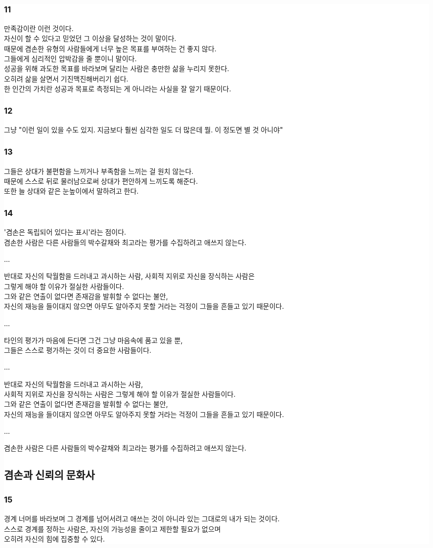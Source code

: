 ### 11

만족감이란 이런 것이다.  
자신이 할 수 있다고 믿었던 그 이상을 달성하는 것이 말이다.  
때문에 겸손한 유형의 사람들에게 너무 높은 목표를 부여하는 건 좋지 않다.  
그들에게 심리적인 압박감을 줄 뿐이니 말이다.  
성공을 위해 과도한 목표를 바라보며 달리는 사람은 충만한 삶을 누리지 못한다.  
오히려 삶을 살면서 기진맥진해버리기 쉽다.  
한 인간의 가치란 성공과 목표로 측정되는 게 아니라는 사실을 잘 알기 때문이다.  

### 12

그냥 "이런 일이 있을 수도 있지. 지금보다 훨씬 심각한 일도 더 많은데 뭘. 이 정도면 별 것 아니야"

### 13

그들은 상대가 불편함을 느끼거나 부족함을 느끼는 걸 원치 않는다.  
때문에 스스로 뒤로 물러남으로써 상대가 편안하게 느끼도록 해준다.  
또한 늘 상대와 같은 눈높이에서 말하려고 한다.  

### 14

'겸손은 독립되어 있다는 표시'라는 점이다.  
겸손한 사람은 다른 사람들의 박수갈채와 최고라는 평가를 수집하려고 애쓰지 않는다.  

...

반대로 자신의 탁월함을 드러내고 과시하는 사람, 사회적 지위로 자신을 장식하는 사람은  
그렇게 해야 할 이유가 절실한 사람들이다.  
그와 같은 연출이 없다면 존재감을 발휘할 수 없다는 불안,  
자신의 재능을 들이대지 않으면 아무도 알아주지 못할 거라는 걱정이 그들을 흔들고 있기 때문이다.  

...

타인의 평가가 마음에 든다면 그건 그냥 마음속에 품고 있을 뿐,  
그들은 스스로 평가하는 것이 더 중요한 사람들이다.  

...

반대로 자신의 탁월함을 드러내고 과시하는 사람,  
사회적 지위로 자신을 장식하는 사람은 그렇게 해야 할 이유가 절실한 사람들이다.  
그와 같은 연출이 없다면 존재감을 발휘할 수 없다는 불안,  
자신의 재능을 들이대지 않으면 아무도 알아주지 못할 거라는 걱정이 그들을 흔들고 있기 때문이다.  

...

겸손한 사람은 다른 사람들의 박수갈채와 최고라는 평가를 수집하려고 애쓰지 않는다.  



## 겸손과 신뢰의 문화사

### 15

경계 너머를 바라보며 그 경계를 넘어서려고 애쓰는 것이 아니라 있는 그대로의 내가 되는 것이다.  
스스로 경계를 정하는 사람은, 자신의 가능성을 줄이고 제한할 필요가 없으며  
오히려 자신의 힘에 집중할 수 있다.  
